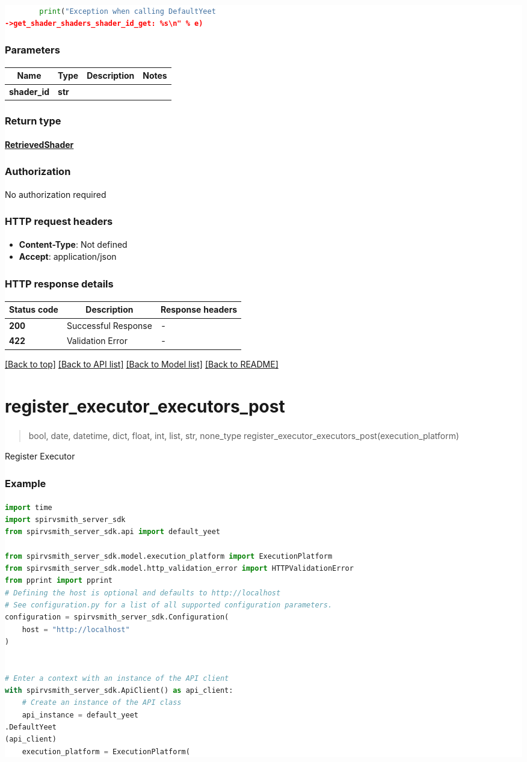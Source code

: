 ```python
        print("Exception when calling DefaultYeet
->get_shader_shaders_shader_id_get: %s\n" % e)
```


### Parameters

Name | Type | Description  | Notes
------------- | ------------- | ------------- | -------------
 **shader_id** | **str**|  |

### Return type

[**RetrievedShader**](RetrievedShader.md)

### Authorization

No authorization required

### HTTP request headers

 - **Content-Type**: Not defined
 - **Accept**: application/json


### HTTP response details

| Status code | Description | Response headers |
|-------------|-------------|------------------|
**200** | Successful Response |  -  |
**422** | Validation Error |  -  |

[[Back to top]](#) [[Back to API list]](../README.md#documentation-for-api-endpoints) [[Back to Model list]](../README.md#documentation-for-models) [[Back to README]](../README.md)

# **register_executor_executors_post**
> bool, date, datetime, dict, float, int, list, str, none_type register_executor_executors_post(execution_platform)

Register Executor

### Example


```python
import time
import spirvsmith_server_sdk
from spirvsmith_server_sdk.api import default_yeet

from spirvsmith_server_sdk.model.execution_platform import ExecutionPlatform
from spirvsmith_server_sdk.model.http_validation_error import HTTPValidationError
from pprint import pprint
# Defining the host is optional and defaults to http://localhost
# See configuration.py for a list of all supported configuration parameters.
configuration = spirvsmith_server_sdk.Configuration(
    host = "http://localhost"
)


# Enter a context with an instance of the API client
with spirvsmith_server_sdk.ApiClient() as api_client:
    # Create an instance of the API class
    api_instance = default_yeet
.DefaultYeet
(api_client)
    execution_platform = ExecutionPlatform(
```